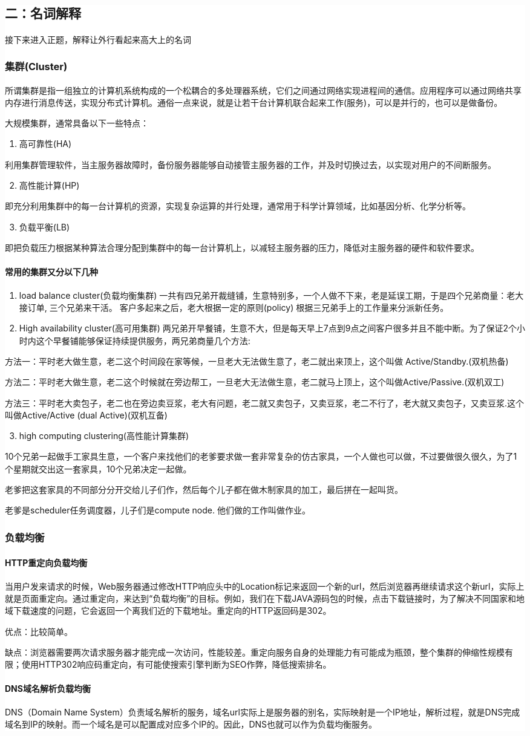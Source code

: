 ## 二：名词解释

接下来进入正题，解释让外行看起来高大上的名词

### 集群(Cluster)
所谓集群是指一组独立的计算机系统构成的一个松耦合的多处理器系统，它们之间通过网络实现进程间的通信。应用程序可以通过网络共享内存进行消息传送，实现分布式计算机。通俗一点来说，就是让若干台计算机联合起来工作(服务)，可以是并行的，也可以是做备份。

大规模集群，通常具备以下一些特点：
1. 高可靠性(HA)

利用集群管理软件，当主服务器故障时，备份服务器能够自动接管主服务器的工作，并及时切换过去，以实现对用户的不间断服务。

2. 高性能计算(HP)

即充分利用集群中的每一台计算机的资源，实现复杂运算的并行处理，通常用于科学计算领域，比如基因分析、化学分析等。

3. 负载平衡(LB)

即把负载压力根据某种算法合理分配到集群中的每一台计算机上，以减轻主服务器的压力，降低对主服务器的硬件和软件要求。

#### 常用的集群又分以下几种
1. load balance cluster(负载均衡集群)
一共有四兄弟开裁缝铺，生意特别多，一个人做不下来，老是延误工期，于是四个兄弟商量：老大接订单, 三个兄弟来干活。 客户多起来之后，老大根据一定的原则(policy) 根据三兄弟手上的工作量来分派新任务。

2. High availability cluster(高可用集群)
两兄弟开早餐铺，生意不大，但是每天早上7点到9点之间客户很多并且不能中断。为了保证2个小时内这个早餐铺能够保证持续提供服务，两兄弟商量几个方法:

方法一：平时老大做生意，老二这个时间段在家等候，一旦老大无法做生意了，老二就出来顶上，这个叫做 Active/Standby.(双机热备)

方法二：平时老大做生意，老二这个时候就在旁边帮工，一旦老大无法做生意，老二就马上顶上，这个叫做Active/Passive.(双机双工)

方法三：平时老大卖包子，老二也在旁边卖豆浆，老大有问题，老二就又卖包子，又卖豆浆，老二不行了，老大就又卖包子，又卖豆浆.这个叫做Active/Active (dual Active)(双机互备)

3. high computing clustering(高性能计算集群)

10个兄弟一起做手工家具生意，一个客户来找他们的老爹要求做一套非常复杂的仿古家具，一个人做也可以做，不过要做很久很久，为了1个星期就交出这一套家具，10个兄弟决定一起做。

老爹把这套家具的不同部分分开交给儿子们作，然后每个儿子都在做木制家具的加工，最后拼在一起叫货。

老爹是scheduler任务调度器，儿子们是compute node. 他们做的工作叫做作业。

### 负载均衡
#### HTTP重定向负载均衡

当用户发来请求的时候，Web服务器通过修改HTTP响应头中的Location标记来返回一个新的url，然后浏览器再继续请求这个新url，实际上就是页面重定向。通过重定向，来达到“负载均衡”的目标。例如，我们在下载JAVA源码包的时候，点击下载链接时，为了解决不同国家和地域下载速度的问题，它会返回一个离我们近的下载地址。重定向的HTTP返回码是302。

优点：比较简单。

缺点：浏览器需要两次请求服务器才能完成一次访问，性能较差。重定向服务自身的处理能力有可能成为瓶颈，整个集群的伸缩性规模有限；使用HTTP302响应码重定向，有可能使搜索引擎判断为SEO作弊，降低搜索排名。

#### DNS域名解析负载均衡

DNS（Domain Name System）负责域名解析的服务，域名url实际上是服务器的别名，实际映射是一个IP地址，解析过程，就是DNS完成域名到IP的映射。而一个域名是可以配置成对应多个IP的。因此，DNS也就可以作为负载均衡服务。
